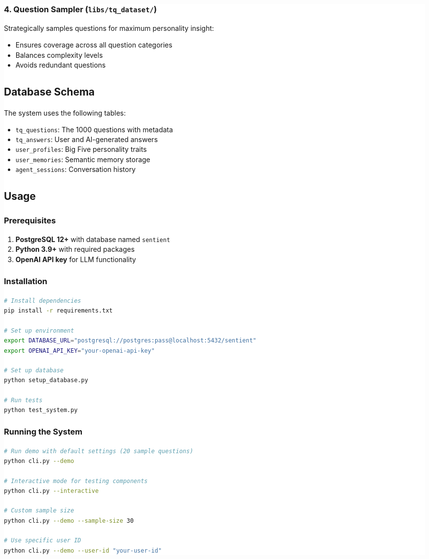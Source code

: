 ### 4. Question Sampler (`libs/tq_dataset/`)
Strategically samples questions for maximum personality insight:
- Ensures coverage across all question categories
- Balances complexity levels
- Avoids redundant questions

## Database Schema

The system uses the following tables:

- `tq_questions`: The 1000 questions with metadata
- `tq_answers`: User and AI-generated answers
- `user_profiles`: Big Five personality traits
- `user_memories`: Semantic memory storage
- `agent_sessions`: Conversation history

## Usage

### Prerequisites

1. **PostgreSQL 12+** with database named `sentient`
2. **Python 3.9+** with required packages
3. **OpenAI API key** for LLM functionality

### Installation

```bash
# Install dependencies
pip install -r requirements.txt

# Set up environment
export DATABASE_URL="postgresql://postgres:pass@localhost:5432/sentient"
export OPENAI_API_KEY="your-openai-api-key"

# Set up database
python setup_database.py

# Run tests
python test_system.py
```

### Running the System

```bash
# Run demo with default settings (20 sample questions)
python cli.py --demo

# Interactive mode for testing components
python cli.py --interactive

# Custom sample size
python cli.py --demo --sample-size 30

# Use specific user ID
python cli.py --demo --user-id "your-user-id"
```
